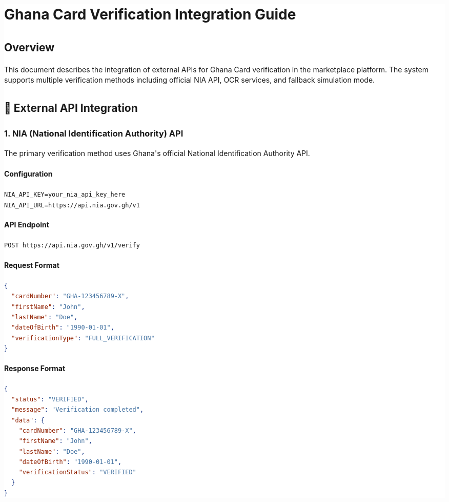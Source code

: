 # Ghana Card Verification Integration Guide

## Overview

This document describes the integration of external APIs for Ghana Card verification in the marketplace platform. The system supports multiple verification methods including official NIA API, OCR services, and fallback simulation mode.

## 🔧 **External API Integration**

### **1. NIA (National Identification Authority) API**

The primary verification method uses Ghana's official National Identification Authority API.

#### **Configuration**

```env
NIA_API_KEY=your_nia_api_key_here
NIA_API_URL=https://api.nia.gov.gh/v1
```

#### **API Endpoint**

```
POST https://api.nia.gov.gh/v1/verify
```

#### **Request Format**

```json
{
  "cardNumber": "GHA-123456789-X",
  "firstName": "John",
  "lastName": "Doe",
  "dateOfBirth": "1990-01-01",
  "verificationType": "FULL_VERIFICATION"
}
```

#### **Response Format**

```json
{
  "status": "VERIFIED",
  "message": "Verification completed",
  "data": {
    "cardNumber": "GHA-123456789-X",
    "firstName": "John",
    "lastName": "Doe",
    "dateOfBirth": "1990-01-01",
    "verificationStatus": "VERIFIED"
  }
}
```
